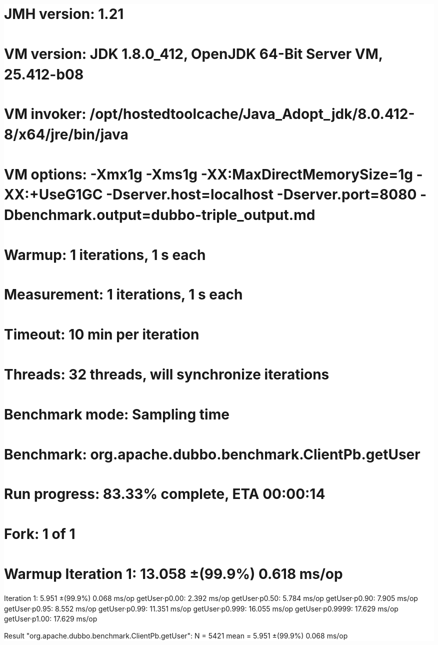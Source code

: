 # JMH version: 1.21
# VM version: JDK 1.8.0_412, OpenJDK 64-Bit Server VM, 25.412-b08
# VM invoker: /opt/hostedtoolcache/Java_Adopt_jdk/8.0.412-8/x64/jre/bin/java
# VM options: -Xmx1g -Xms1g -XX:MaxDirectMemorySize=1g -XX:+UseG1GC -Dserver.host=localhost -Dserver.port=8080 -Dbenchmark.output=dubbo-triple_output.md
# Warmup: 1 iterations, 1 s each
# Measurement: 1 iterations, 1 s each
# Timeout: 10 min per iteration
# Threads: 32 threads, will synchronize iterations
# Benchmark mode: Sampling time
# Benchmark: org.apache.dubbo.benchmark.ClientPb.getUser

# Run progress: 83.33% complete, ETA 00:00:14
# Fork: 1 of 1
# Warmup Iteration   1: 13.058 ±(99.9%) 0.618 ms/op
Iteration   1: 5.951 ±(99.9%) 0.068 ms/op
                 getUser·p0.00:   2.392 ms/op
                 getUser·p0.50:   5.784 ms/op
                 getUser·p0.90:   7.905 ms/op
                 getUser·p0.95:   8.552 ms/op
                 getUser·p0.99:   11.351 ms/op
                 getUser·p0.999:  16.055 ms/op
                 getUser·p0.9999: 17.629 ms/op
                 getUser·p1.00:   17.629 ms/op



Result "org.apache.dubbo.benchmark.ClientPb.getUser":
  N = 5421
  mean =      5.951 ±(99.9%) 0.068 ms/op
